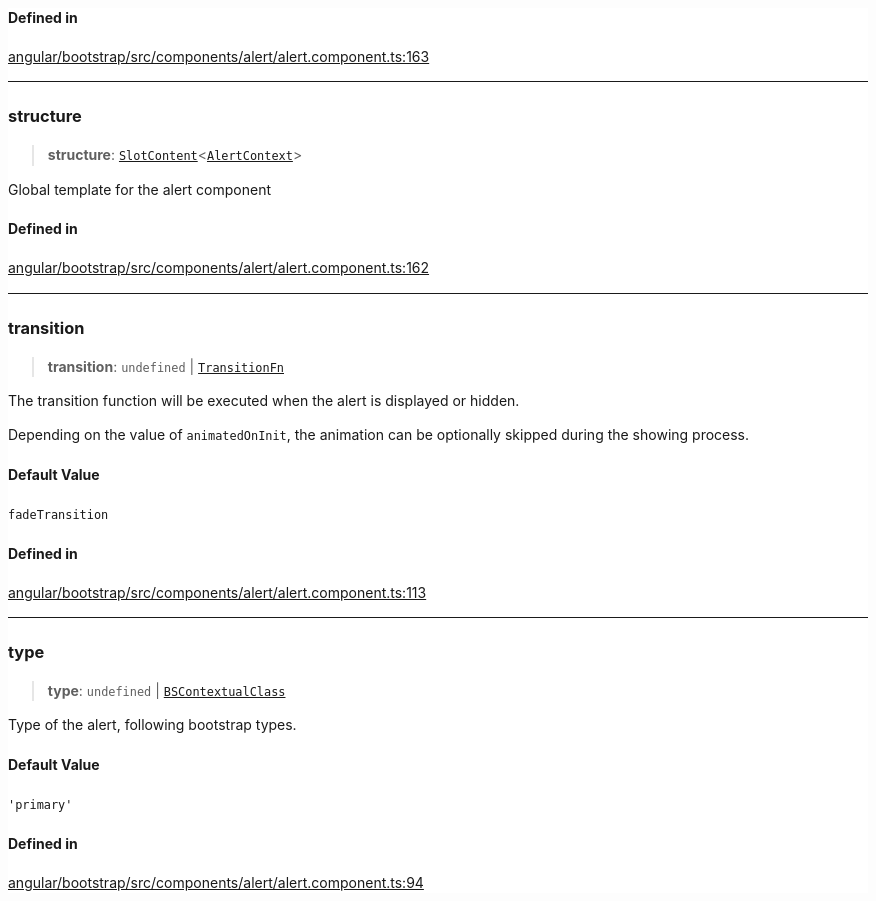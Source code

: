 #### Defined in

[angular/bootstrap/src/components/alert/alert.component.ts:163](https://github.com/AmadeusITGroup/AgnosUI/blob/b2a39486f65b4acad5faedc36d4a09c653604ecc/angular/bootstrap/src/components/alert/alert.component.ts#L163)

***

### structure

> **structure**: [`SlotContent`](../type-aliases/SlotContent.md)\<[`AlertContext`](../type-aliases/AlertContext.md)\>

Global template for the alert component

#### Defined in

[angular/bootstrap/src/components/alert/alert.component.ts:162](https://github.com/AmadeusITGroup/AgnosUI/blob/b2a39486f65b4acad5faedc36d4a09c653604ecc/angular/bootstrap/src/components/alert/alert.component.ts#L162)

***

### transition

> **transition**: `undefined` \| [`TransitionFn`](../type-aliases/TransitionFn.md)

The transition function will be executed when the alert is displayed or hidden.

Depending on the value of `animatedOnInit`, the animation can be optionally skipped during the showing process.

#### Default Value

`fadeTransition`

#### Defined in

[angular/bootstrap/src/components/alert/alert.component.ts:113](https://github.com/AmadeusITGroup/AgnosUI/blob/b2a39486f65b4acad5faedc36d4a09c653604ecc/angular/bootstrap/src/components/alert/alert.component.ts#L113)

***

### type

> **type**: `undefined` \| [`BSContextualClass`](../type-aliases/BSContextualClass.md)

Type of the alert, following bootstrap types.

#### Default Value

`'primary'`

#### Defined in

[angular/bootstrap/src/components/alert/alert.component.ts:94](https://github.com/AmadeusITGroup/AgnosUI/blob/b2a39486f65b4acad5faedc36d4a09c653604ecc/angular/bootstrap/src/components/alert/alert.component.ts#L94)
